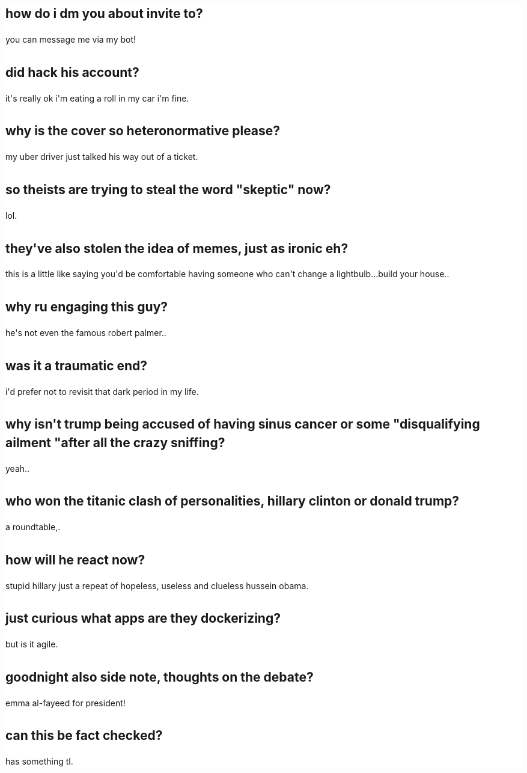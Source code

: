 ## how do i dm you about invite to?
you can message me via my bot!

## did hack his account?
it's really ok i'm eating a roll in my car i'm fine.

## why is the cover so heteronormative please?
my uber driver just talked his way out of a ticket.

## so theists are trying to steal the word "skeptic" now?
lol.

## they've also stolen the idea of memes, just as ironic eh?
this is a little like saying you'd be comfortable having someone who can't change a lightbulb...build your house..

## why ru engaging this guy?
he's not even the famous robert palmer..

## was it a traumatic end?
i'd prefer not to revisit that dark period in my life.

## why isn't trump being accused of having sinus cancer or some "disqualifying ailment "after all the crazy sniffing?
yeah..

## who won the titanic clash of personalities, hillary clinton or donald trump?
a roundtable,.

## how will he react now?
stupid hillary just a repeat of hopeless, useless and clueless hussein obama.

## just curious what apps are they dockerizing?
but is it agile.

## goodnight also side note, thoughts on the debate?
emma al-fayeed for president!

## can this be fact checked?
has something tl.
